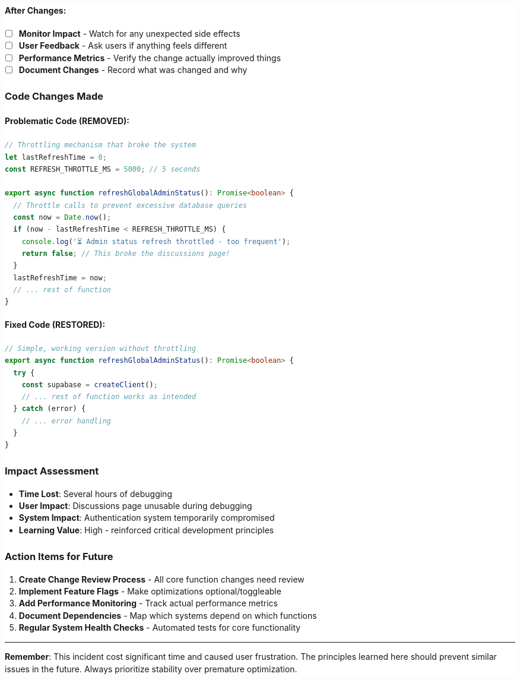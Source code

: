 #### After Changes:
- [ ] **Monitor Impact** - Watch for any unexpected side effects
- [ ] **User Feedback** - Ask users if anything feels different
- [ ] **Performance Metrics** - Verify the change actually improved things
- [ ] **Document Changes** - Record what was changed and why

### **Code Changes Made**

#### Problematic Code (REMOVED):
```typescript
// Throttling mechanism that broke the system
let lastRefreshTime = 0;
const REFRESH_THROTTLE_MS = 5000; // 5 seconds

export async function refreshGlobalAdminStatus(): Promise<boolean> {
  // Throttle calls to prevent excessive database queries
  const now = Date.now();
  if (now - lastRefreshTime < REFRESH_THROTTLE_MS) {
    console.log('⏳ Admin status refresh throttled - too frequent');
    return false; // This broke the discussions page!
  }
  lastRefreshTime = now;
  // ... rest of function
}
```

#### Fixed Code (RESTORED):
```typescript
// Simple, working version without throttling
export async function refreshGlobalAdminStatus(): Promise<boolean> {
  try {
    const supabase = createClient();
    // ... rest of function works as intended
  } catch (error) {
    // ... error handling
  }
}
```

### **Impact Assessment**
- **Time Lost**: Several hours of debugging
- **User Impact**: Discussions page unusable during debugging
- **System Impact**: Authentication system temporarily compromised
- **Learning Value**: High - reinforced critical development principles

### **Action Items for Future**
1. **Create Change Review Process** - All core function changes need review
2. **Implement Feature Flags** - Make optimizations optional/toggleable
3. **Add Performance Monitoring** - Track actual performance metrics
4. **Document Dependencies** - Map which systems depend on which functions
5. **Regular System Health Checks** - Automated tests for core functionality

---

**Remember**: This incident cost significant time and caused user frustration. The principles learned here should prevent similar issues in the future. Always prioritize stability over premature optimization.
